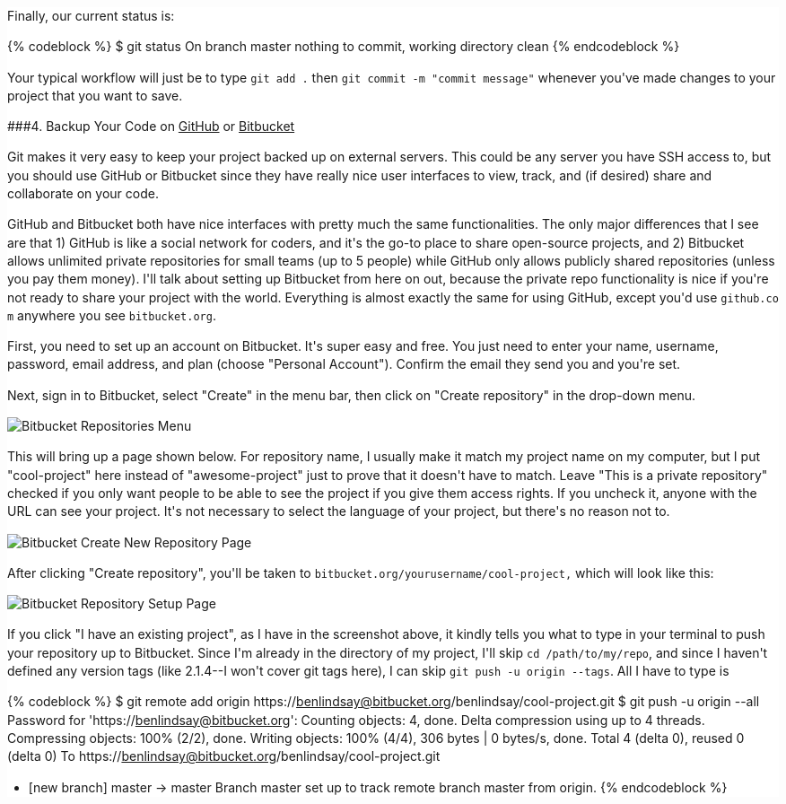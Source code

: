 Finally, our current status is:

{% codeblock %}
$ git status
On branch master
nothing to commit, working directory clean
{% endcodeblock %}

Your typical workflow will just be to type `git add .` then `git commit -m "commit message"` whenever you've made changes to your project that you want to save.

###4. Backup Your Code on [GitHub](https://github.com) or [Bitbucket](https://bitbucket.org)

Git makes it very easy to keep your project backed up on external servers. This could be any server you have SSH access to, but you should use GitHub or Bitbucket since they have really nice user interfaces to view, track, and (if desired) share and collaborate on your code.

GitHub and Bitbucket both have nice interfaces with pretty much the same functionalities. The only major differences that I see are that 1) GitHub is like a social network for coders, and it's the go-to place to share open-source projects, and 2) Bitbucket allows unlimited private repositories for small teams (up to 5 people) while GitHub only allows publicly shared repositories (unless you pay them money). I'll talk about setting up Bitbucket from here on out, because the private repo functionality is nice if you're not ready to share your project with the world. Everything is almost exactly the same for using GitHub, except you'd use `github.com` anywhere you see `bitbucket.org`.

First, you need to set up an account on Bitbucket. It's super easy and free. You just need to enter your name, username, password, email address, and plan (choose "Personal Account"). Confirm the email they send you and you're set.

Next, sign in to Bitbucket, select "Create" in the menu bar, then click on "Create repository" in the drop-down menu.

![Bitbucket Repositories Menu](/images/bitbucket_menu_create_repo.png 'Bitbucket Repositories Menu')

This will bring up a page shown below. For repository name, I usually make it match my project name on my computer, but I put "cool-project" here instead of "awesome-project" just to prove that it doesn't have to match. Leave "This is a private repository" checked if you only want people to be able to see the project if you give them access rights. If you uncheck it, anyone with the URL can see your project. It's not necessary to select the language of your project, but there's no reason not to.

![Bitbucket Create New Repository Page](/images/bitbucket_create_new_repo_page.png 'Bitbucket Create New Repository Page')

After clicking "Create repository", you'll be taken to `bitbucket.org/yourusername/cool-project,` which will look like this:

![Bitbucket Repository Setup Page](/images/bitbucket_repo_setup_page.png 'Bitbucket Repository Setup Page')

If you click "I have an existing project", as I have in the screenshot above, it kindly tells you what to type in your terminal to push your repository up to Bitbucket. Since I'm already in the directory of my project, I'll skip `cd /path/to/my/repo`, and since I haven't defined any version tags (like 2.1.4--I won't cover git tags here), I can skip `git push -u origin --tags`. All I have to type is

{% codeblock %}
$ git remote add origin https://benlindsay@bitbucket.org/benlindsay/cool-project.git
$ git push -u origin --all
Password for 'https://benlindsay@bitbucket.org': 
Counting objects: 4, done.
Delta compression using up to 4 threads.
Compressing objects: 100% (2/2), done.
Writing objects: 100% (4/4), 306 bytes | 0 bytes/s, done.
Total 4 (delta 0), reused 0 (delta 0)
To https://benlindsay@bitbucket.org/benlindsay/cool-project.git
 * [new branch]      master -> master
Branch master set up to track remote branch master from origin.
{% endcodeblock %}
